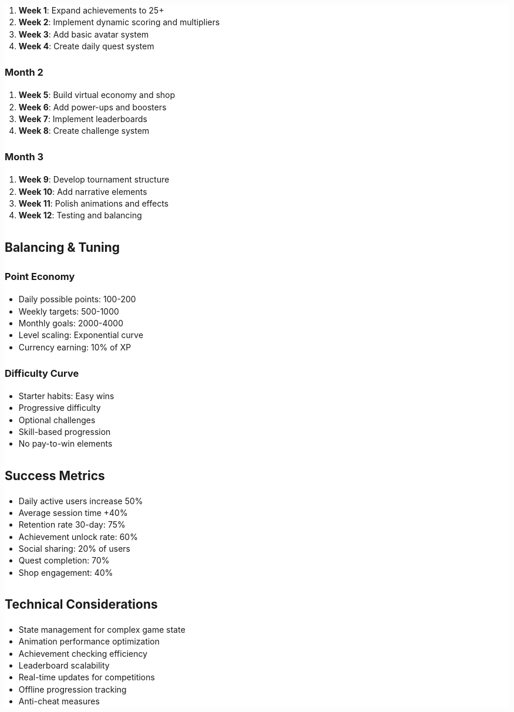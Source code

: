 1. **Week 1**: Expand achievements to 25+
2. **Week 2**: Implement dynamic scoring and multipliers
3. **Week 3**: Add basic avatar system
4. **Week 4**: Create daily quest system

### Month 2

1. **Week 5**: Build virtual economy and shop
2. **Week 6**: Add power-ups and boosters
3. **Week 7**: Implement leaderboards
4. **Week 8**: Create challenge system

### Month 3

1. **Week 9**: Develop tournament structure
2. **Week 10**: Add narrative elements
3. **Week 11**: Polish animations and effects
4. **Week 12**: Testing and balancing

## Balancing & Tuning

### Point Economy

- Daily possible points: 100-200
- Weekly targets: 500-1000
- Monthly goals: 2000-4000
- Level scaling: Exponential curve
- Currency earning: 10% of XP

### Difficulty Curve

- Starter habits: Easy wins
- Progressive difficulty
- Optional challenges
- Skill-based progression
- No pay-to-win elements

## Success Metrics

- Daily active users increase 50%
- Average session time +40%
- Retention rate 30-day: 75%
- Achievement unlock rate: 60%
- Social sharing: 20% of users
- Quest completion: 70%
- Shop engagement: 40%

## Technical Considerations

- State management for complex game state
- Animation performance optimization
- Achievement checking efficiency
- Leaderboard scalability
- Real-time updates for competitions
- Offline progression tracking
- Anti-cheat measures

